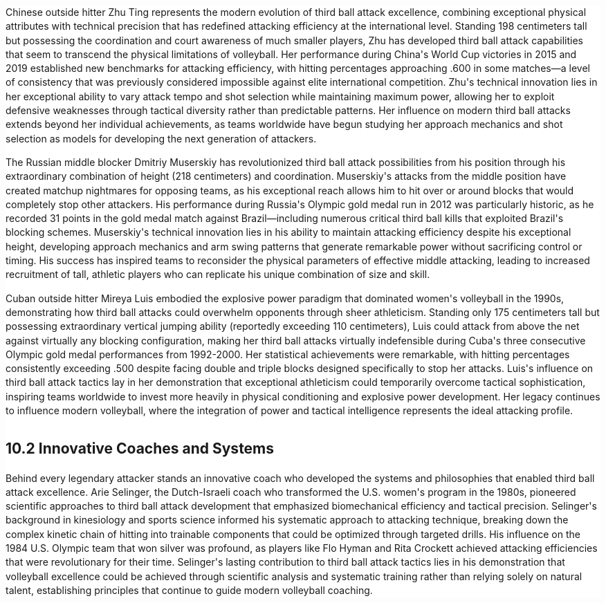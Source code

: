 
Chinese outside hitter Zhu Ting represents the modern evolution of third ball attack excellence, combining exceptional physical attributes with technical precision that has redefined attacking efficiency at the international level. Standing 198 centimeters tall but possessing the coordination and court awareness of much smaller players, Zhu has developed third ball attack capabilities that seem to transcend the physical limitations of volleyball. Her performance during China's World Cup victories in 2015 and 2019 established new benchmarks for attacking efficiency, with hitting percentages approaching .600 in some matches—a level of consistency that was previously considered impossible against elite international competition. Zhu's technical innovation lies in her exceptional ability to vary attack tempo and shot selection while maintaining maximum power, allowing her to exploit defensive weaknesses through tactical diversity rather than predictable patterns. Her influence on modern third ball attacks extends beyond her individual achievements, as teams worldwide have begun studying her approach mechanics and shot selection as models for developing the next generation of attackers.

The Russian middle blocker Dmitriy Muserskiy has revolutionized third ball attack possibilities from his position through his extraordinary combination of height (218 centimeters) and coordination. Muserskiy's attacks from the middle position have created matchup nightmares for opposing teams, as his exceptional reach allows him to hit over or around blocks that would completely stop other attackers. His performance during Russia's Olympic gold medal run in 2012 was particularly historic, as he recorded 31 points in the gold medal match against Brazil—including numerous critical third ball kills that exploited Brazil's blocking schemes. Muserskiy's technical innovation lies in his ability to maintain attacking efficiency despite his exceptional height, developing approach mechanics and arm swing patterns that generate remarkable power without sacrificing control or timing. His success has inspired teams to reconsider the physical parameters of effective middle attacking, leading to increased recruitment of tall, athletic players who can replicate his unique combination of size and skill.

Cuban outside hitter Mireya Luis embodied the explosive power paradigm that dominated women's volleyball in the 1990s, demonstrating how third ball attacks could overwhelm opponents through sheer athleticism. Standing only 175 centimeters tall but possessing extraordinary vertical jumping ability (reportedly exceeding 110 centimeters), Luis could attack from above the net against virtually any blocking configuration, making her third ball attacks virtually indefensible during Cuba's three consecutive Olympic gold medal performances from 1992-2000. Her statistical achievements were remarkable, with hitting percentages consistently exceeding .500 despite facing double and triple blocks designed specifically to stop her attacks. Luis's influence on third ball attack tactics lay in her demonstration that exceptional athleticism could temporarily overcome tactical sophistication, inspiring teams worldwide to invest more heavily in physical conditioning and explosive power development. Her legacy continues to influence modern volleyball, where the integration of power and tactical intelligence represents the ideal attacking profile.

## 10.2 Innovative Coaches and Systems

Behind every legendary attacker stands an innovative coach who developed the systems and philosophies that enabled third ball attack excellence. Arie Selinger, the Dutch-Israeli coach who transformed the U.S. women's program in the 1980s, pioneered scientific approaches to third ball attack development that emphasized biomechanical efficiency and tactical precision. Selinger's background in kinesiology and sports science informed his systematic approach to attacking technique, breaking down the complex kinetic chain of hitting into trainable components that could be optimized through targeted drills. His influence on the 1984 U.S. Olympic team that won silver was profound, as players like Flo Hyman and Rita Crockett achieved attacking efficiencies that were revolutionary for their time. Selinger's lasting contribution to third ball attack tactics lies in his demonstration that volleyball excellence could be achieved through scientific analysis and systematic training rather than relying solely on natural talent, establishing principles that continue to guide modern volleyball coaching.
